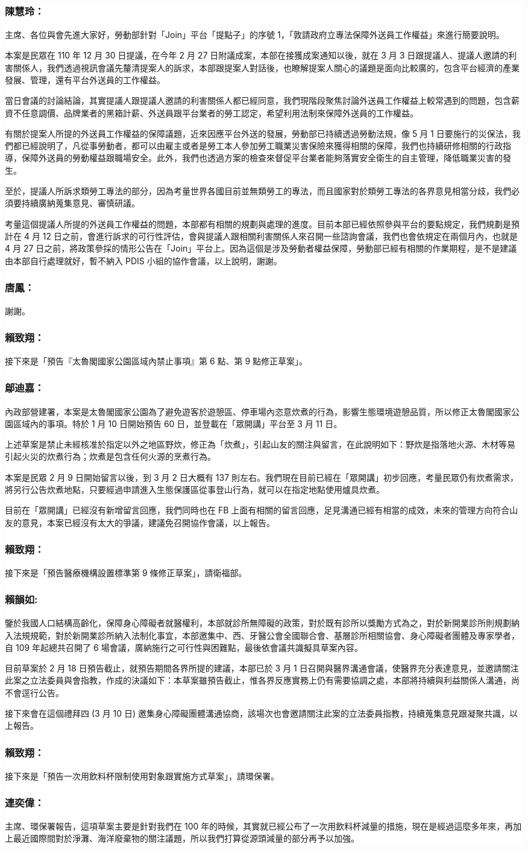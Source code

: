 ### 陳慧玲：
主席、各位與會先進大家好，勞動部針對「Join」平台「提點子」的序號 1，「敦請政府立專法保障外送員工作權益」來進行簡要說明。

本案是民眾在 110 年 12 月 30 日提議，在今年 2 月 27 日附議成案，本部在接獲成案通知以後，就在 3 月 3 日跟提議人、提議人邀請的利害關係人，我們透過視訊會議先釐清提案人的訴求，本部跟提案人對話後，也瞭解提案人關心的議題是面向比較廣的，包含平台經濟的產業發展、管理，還有平台外送員的工作權益。

當日會議的討論結論，其實提議人跟提議人邀請的利害關係人都已經同意，我們現階段聚焦討論外送員工作權益上較常遇到的問題，包含薪資不任意調價、品牌業者的黑箱計薪、外送員跟平台業者的勞工認定，希望利用法制來保障外送員的工作權益。

有關於提案人所提的外送員工作權益的保障議題，近來因應平台外送的發展，勞動部已持續透過勞動法規，像 5 月 1 日要施行的災保法，我們都已經說明了，凡從事勞動者，都可以由雇主或者是勞工本人參加勞工職業災害保險來獲得相關的保障，我們也持續研修相關的行政指導，保障外送員的勞動權益跟職場安全。此外，我們也透過方案的檢查來督促平台業者能夠落實安全衛生的自主管理，降低職業災害的發生。

至於，提議人所訴求類勞工專法的部分，因為考量世界各國目前並無類勞工的專法，而且國家對於類勞工專法的各界意見相當分歧，我們必須要持續廣納蒐集意見、審慎研議。

考量這個提議人所提的外送員工作權益的問題，本部都有相關的規劃與處理的進度。目前本部已經依照參與平台的要點規定，我們規劃是預計在 4 月 12 日之前，會進行訴求的可行性評估，會與提議人跟相關利害關係人來召開一些諮詢會議，我們也會依規定在兩個月內，也就是 4 月 27 日之前，將政策參採的情形公告在「Join」平台上。因為這個是涉及勞動者權益保障，勞動部已經有相關的作業期程，是不是建議由本部自行處理就好，暫不納入 PDIS 小組的協作會議，以上說明，謝謝。

### 唐鳳：
謝謝。

### 賴致翔：
接下來是「預告『太魯閣國家公園區域內禁止事項』第 6 點、第 9 點修正草案」。

### 鄔迪嘉：
內政部營建署，本案是太魯閣國家公園為了避免遊客於遊憩區、停車場內恣意炊煮的行為，影響生態環境遊憩品質，所以修正太魯閣國家公園區域內的事項。特於 1 月 10 日開始預告 60 日，並登載在「眾開講」平台至 3 月 11 日。

上述草案是禁止未經核准於指定以外之地區野炊，修正為「炊煮」，引起山友的關注與留言，在此說明如下：野炊是指落地火源、木材等易引起火災的炊煮行為；炊煮是包含任何火源的烹煮行為。

本案是民眾 2 月 9 日開始留言以後，到 3 月 2 日大概有 137 則左右。我們現在目前已經在「眾開講」初步回應，考量民眾仍有炊煮需求，將另行公告炊煮地點，只要經過申請進入生態保護區從事登山行為，就可以在指定地點使用爐具炊煮。

目前在「眾開講」已經沒有新增留言回應，我們同時也在 FB 上面有相關的留言回應，足見溝通已經有相當的成效，未來的管理方向符合山友的意見，本案已經沒有太大的爭議，建議免召開協作會議，以上報告。

### 賴致翔：
接下來是「預告醫療機構設置標準第 9 條修正草案」，請衛福部。

### 賴韻如:
鑒於我國人口結構高齡化，保障身心障礙者就醫權利，本部就診所無障礙的政策，對於既有診所以獎勵方式為之，對於新開業診所則規劃納入法規規範，對於新開業診所納入法制化事宜，本部邀集中、西、牙醫公會全國聯合會、基層診所相關協會、身心障礙者團體及專家學者，自 109 年起總共召開了 6 場會議，廣納施行之可行性與困難點，最後依會議共識擬具草案內容。

目前草案於 2 月 18 日預告截止，就預告期間各界所提的建議，本部已於 3 月 1 日召開與醫界溝通會議，使醫界充分表達意見，並邀請關注此案之立法委員與會指教，作成的決議如下：本草案雖預告截止，惟各界反應實務上仍有需要協調之處，本部將持續與利益關係人溝通，尚不會逕行公告。

接下來會在這個禮拜四 (3 月 10 日) 邀集身心障礙團體溝通協商，該場次也會邀請關注此案的立法委員指教，持續蒐集意見跟凝聚共識，以上報告。

### 賴致翔：
接下來是「預告一次用飲料杯限制使用對象跟實施方式草案」，請環保署。

### 連奕偉：
主席、環保署報告，這項草案主要是針對我們在 100 年的時候，其實就已經公布了一次用飲料杯減量的措施，現在是經過這麼多年來，再加上最近國際間對於淨灘、海洋廢棄物的關注議題，所以我們打算從源頭減量的部分再予以加強。
